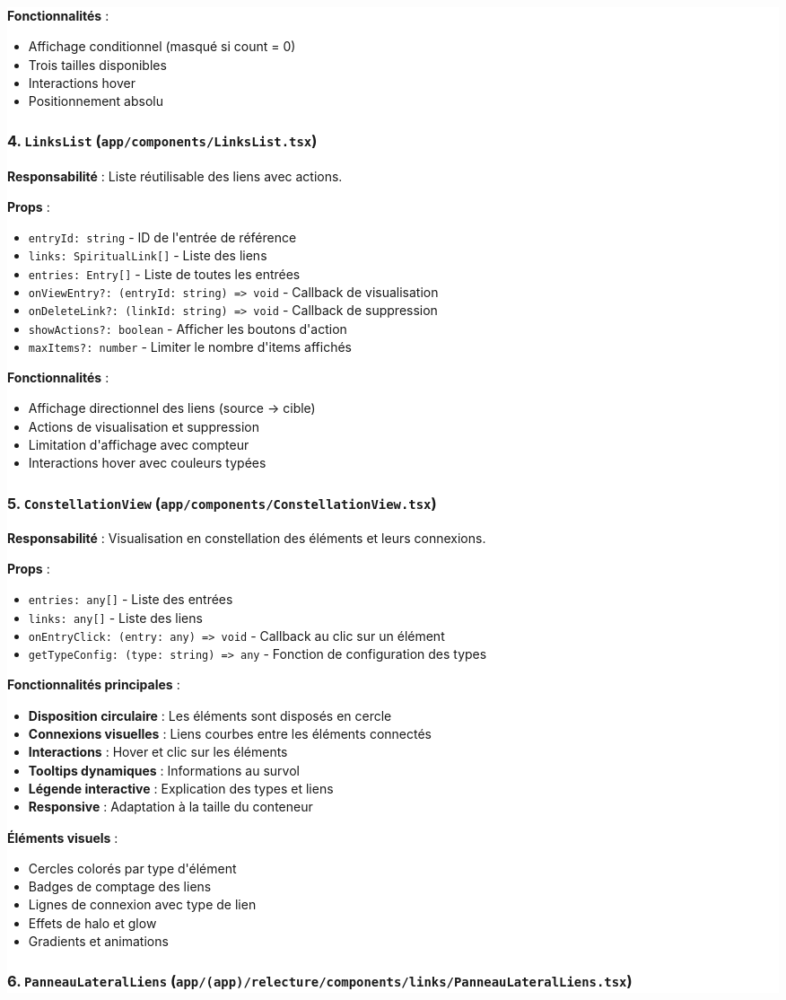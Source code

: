 **Fonctionnalités** :
- Affichage conditionnel (masqué si count = 0)
- Trois tailles disponibles
- Interactions hover
- Positionnement absolu

### 4. `LinksList` (`app/components/LinksList.tsx`)

**Responsabilité** : Liste réutilisable des liens avec actions.

**Props** :
- `entryId: string` - ID de l'entrée de référence
- `links: SpiritualLink[]` - Liste des liens
- `entries: Entry[]` - Liste de toutes les entrées
- `onViewEntry?: (entryId: string) => void` - Callback de visualisation
- `onDeleteLink?: (linkId: string) => void` - Callback de suppression
- `showActions?: boolean` - Afficher les boutons d'action
- `maxItems?: number` - Limiter le nombre d'items affichés

**Fonctionnalités** :
- Affichage directionnel des liens (source → cible)
- Actions de visualisation et suppression
- Limitation d'affichage avec compteur
- Interactions hover avec couleurs typées

### 5. `ConstellationView` (`app/components/ConstellationView.tsx`)

**Responsabilité** : Visualisation en constellation des éléments et leurs connexions.

**Props** :
- `entries: any[]` - Liste des entrées
- `links: any[]` - Liste des liens
- `onEntryClick: (entry: any) => void` - Callback au clic sur un élément
- `getTypeConfig: (type: string) => any` - Fonction de configuration des types

**Fonctionnalités principales** :
- **Disposition circulaire** : Les éléments sont disposés en cercle
- **Connexions visuelles** : Liens courbes entre les éléments connectés
- **Interactions** : Hover et clic sur les éléments
- **Tooltips dynamiques** : Informations au survol
- **Légende interactive** : Explication des types et liens
- **Responsive** : Adaptation à la taille du conteneur

**Éléments visuels** :
- Cercles colorés par type d'élément
- Badges de comptage des liens
- Lignes de connexion avec type de lien
- Effets de halo et glow
- Gradients et animations

### 6. `PanneauLateralLiens` (`app/(app)/relecture/components/links/PanneauLateralLiens.tsx`)
